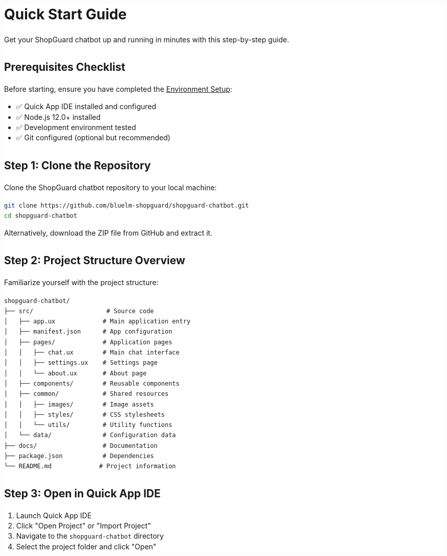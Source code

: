 # Quick Start Guide

Get your ShopGuard chatbot up and running in minutes with this step-by-step guide.

## Prerequisites Checklist

Before starting, ensure you have completed the [Environment Setup](environment-setup.md):

- ✅ Quick App IDE installed and configured
- ✅ Node.js 12.0+ installed
- ✅ Development environment tested
- ✅ Git configured (optional but recommended)

## Step 1: Clone the Repository

Clone the ShopGuard chatbot repository to your local machine:

```bash
git clone https://github.com/bluelm-shopguard/shopguard-chatbot.git
cd shopguard-chatbot
```

Alternatively, download the ZIP file from GitHub and extract it.

## Step 2: Project Structure Overview

Familiarize yourself with the project structure:

```
shopguard-chatbot/
├── src/                    # Source code
│   ├── app.ux             # Main application entry
│   ├── manifest.json      # App configuration
│   ├── pages/             # Application pages
│   │   ├── chat.ux        # Main chat interface
│   │   ├── settings.ux    # Settings page
│   │   └── about.ux       # About page
│   ├── components/        # Reusable components
│   ├── common/            # Shared resources
│   │   ├── images/        # Image assets
│   │   ├── styles/        # CSS stylesheets
│   │   └── utils/         # Utility functions
│   └── data/              # Configuration data
├── docs/                  # Documentation
├── package.json           # Dependencies
└── README.md             # Project information
```

## Step 3: Open in Quick App IDE

1. Launch Quick App IDE
2. Click "Open Project" or "Import Project"
3. Navigate to the `shopguard-chatbot` directory
4. Select the project folder and click "Open"
